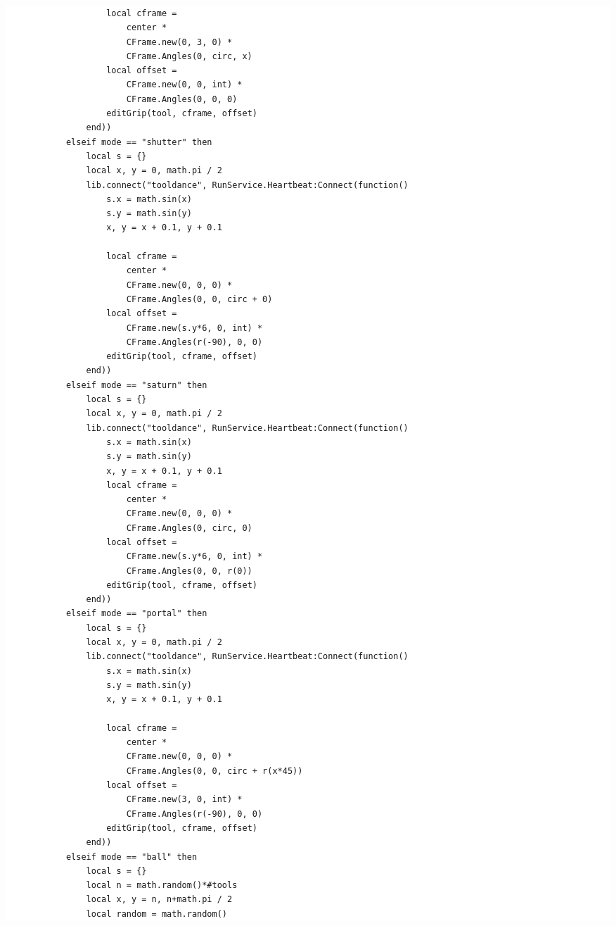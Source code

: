 						local cframe =
							center *
							CFrame.new(0, 3, 0) *
							CFrame.Angles(0, circ, x)
						local offset =
							CFrame.new(0, 0, int) *
							CFrame.Angles(0, 0, 0)
						editGrip(tool, cframe, offset)
					end))
				elseif mode == "shutter" then
					local s = {}
					local x, y = 0, math.pi / 2
					lib.connect("tooldance", RunService.Heartbeat:Connect(function()
						s.x = math.sin(x)
						s.y = math.sin(y)
						x, y = x + 0.1, y + 0.1
						
						local cframe =
							center *
							CFrame.new(0, 0, 0) *
							CFrame.Angles(0, 0, circ + 0)
						local offset =
							CFrame.new(s.y*6, 0, int) *
							CFrame.Angles(r(-90), 0, 0)
						editGrip(tool, cframe, offset)
					end))
				elseif mode == "saturn" then
					local s = {}
					local x, y = 0, math.pi / 2
					lib.connect("tooldance", RunService.Heartbeat:Connect(function()
						s.x = math.sin(x)
						s.y = math.sin(y)
						x, y = x + 0.1, y + 0.1
						local cframe =
							center *
							CFrame.new(0, 0, 0) *
							CFrame.Angles(0, circ, 0)
						local offset =
							CFrame.new(s.y*6, 0, int) *
							CFrame.Angles(0, 0, r(0))
						editGrip(tool, cframe, offset)
					end))
				elseif mode == "portal" then
					local s = {}
					local x, y = 0, math.pi / 2
					lib.connect("tooldance", RunService.Heartbeat:Connect(function()
						s.x = math.sin(x)
						s.y = math.sin(y)
						x, y = x + 0.1, y + 0.1
						
						local cframe =
							center *
							CFrame.new(0, 0, 0) *
							CFrame.Angles(0, 0, circ + r(x*45))
						local offset =
							CFrame.new(3, 0, int) *
							CFrame.Angles(r(-90), 0, 0)
						editGrip(tool, cframe, offset)
					end))
				elseif mode == "ball" then
					local s = {}
					local n = math.random()*#tools
					local x, y = n, n+math.pi / 2
					local random = math.random()